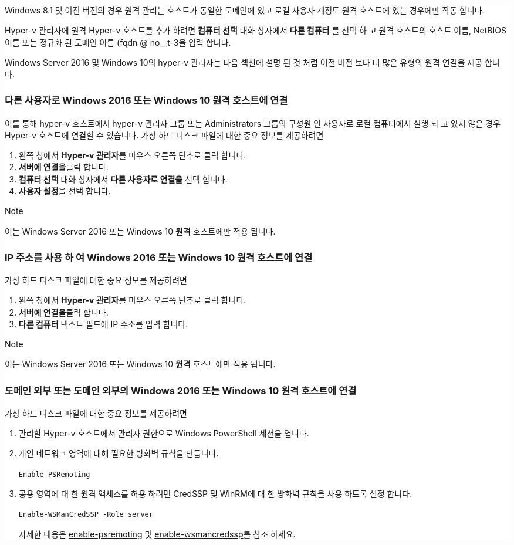 Windows 8.1 및 이전 버전의 경우 원격 관리는 호스트가 동일한 도메인에 있고 로컬 사용자 계정도 원격 호스트에 있는 경우에만 작동 합니다.

Hyper-v 관리자에 원격 Hyper-v 호스트를 추가 하려면 **컴퓨터 선택** 대화 상자에서 **다른 컴퓨터** 를 선택 하 고 원격 호스트의 호스트 이름, NetBIOS 이름 또는 정규화 된 도메인 이름 \(fqdn @ no__t-3을 입력 합니다.

Windows Server 2016 및 Windows 10의 hyper-v 관리자는 다음 섹션에 설명 된 것 처럼 이전 버전 보다 더 많은 유형의 원격 연결을 제공 합니다.  

### <a name="connect-to-a-windows-2016-or-windows-10-remote-host-as-a-different-user"></a>다른 사용자로 Windows 2016 또는 Windows 10 원격 호스트에 연결

이를 통해 hyper-v 호스트에서 hyper-v 관리자 그룹 또는 Administrators 그룹의 구성원 인 사용자로 로컬 컴퓨터에서 실행 되 고 있지 않은 경우 Hyper-v 호스트에 연결할 수 있습니다. 가상 하드 디스크 파일에 대한 중요 정보를 제공하려면

1. 왼쪽 창에서 **Hyper-v 관리자**를 마우스 오른쪽 단추로 클릭 합니다.
1. **서버에 연결을**클릭 합니다.
1. **컴퓨터 선택** 대화 상자에서 **다른 사용자로 연결을** 선택 합니다.
1. **사용자 설정**을 선택 합니다.

>[!NOTE]
> 이는 Windows Server 2016 또는 Windows 10 **원격** 호스트에만 적용 됩니다.

### <a name="connect-to-a-windows-2016-or-windows-10-remote-host-using-ip-address"></a>IP 주소를 사용 하 여 Windows 2016 또는 Windows 10 원격 호스트에 연결

가상 하드 디스크 파일에 대한 중요 정보를 제공하려면

1. 왼쪽 창에서 **Hyper-v 관리자**를 마우스 오른쪽 단추로 클릭 합니다.
1. **서버에 연결을**클릭 합니다.
1. **다른 컴퓨터** 텍스트 필드에 IP 주소를 입력 합니다.

>[!NOTE]
> 이는 Windows Server 2016 또는 Windows 10 **원격** 호스트에만 적용 됩니다.

### <a name="connect-to-a-windows-2016-or-windows-10-remote-host-outside-your-domain-or-with-no-domain"></a>도메인 외부 또는 도메인 외부의 Windows 2016 또는 Windows 10 원격 호스트에 연결

가상 하드 디스크 파일에 대한 중요 정보를 제공하려면

1. 관리할 Hyper-v 호스트에서 관리자 권한으로 Windows PowerShell 세션을 엽니다.

1. 개인 네트워크 영역에 대해 필요한 방화벽 규칙을 만듭니다.   
   
   ```
   Enable-PSRemoting
   ```

2. 공용 영역에 대 한 원격 액세스를 허용 하려면 CredSSP 및 WinRM에 대 한 방화벽 규칙을 사용 하도록 설정 합니다.
  
   ```
   Enable-WSManCredSSP -Role server
   ```

    자세한 내용은 [enable-psremoting](https://technet.microsoft.com/library/hh849694.aspx) 및 [enable-wsmancredssp](https://technet.microsoft.com/library/hh849872.aspx)를 참조 하세요.
